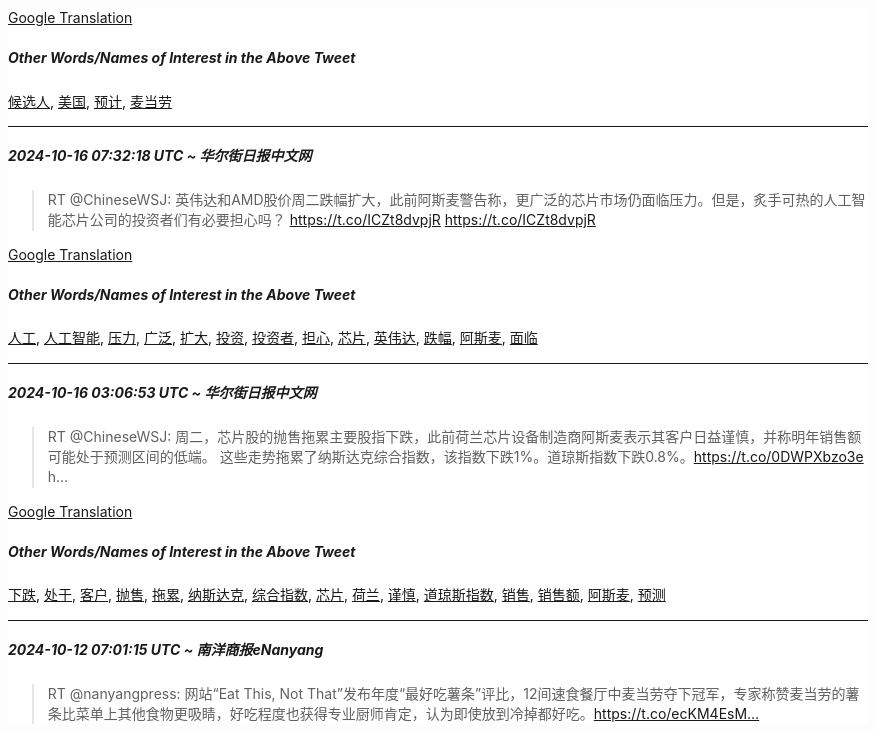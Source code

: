 [Google Translation](https://translate.google.com/?hi=en&tab=TT&sl=zh-CN&tl=en&op=translate&text=RT+%40zaobaosg%3A+%E7%BE%8E%E5%9B%BD%E5%89%8D%E6%80%BB%E7%BB%9F%E7%89%B9%E6%9C%97%E6%99%AE%E9%A2%84%E8%AE%A1%E5%B0%86%E5%9C%A8%E6%98%9F%E6%9C%9F%E5%A4%A9%EF%BC%8810%E6%9C%8820%E6%97%A5%EF%BC%89%E8%AE%BF%E9%97%AE%E5%AE%BE%E5%A4%95%E6%B3%95%E5%B0%BC%E4%BA%9A%E5%B7%9E%E6%9C%9F%E9%97%B4%EF%BC%8C%E5%85%89%E4%B8%B4%E5%BD%93%E5%9C%B0%E7%9A%84%E4%B8%80%E5%AE%B6%E9%BA%A6%E5%BD%93%E5%8A%B3%E3%80%82%E4%B8%8E%E6%AD%A4%E5%90%8C%E6%97%B6%EF%BC%8C%E5%89%AF%E6%80%BB%E7%BB%9F%E5%93%88%E9%87%8C%E6%96%AF%E8%AF%B4%EF%BC%8C%E5%A5%B9%E5%B9%B4%E8%BD%BB%E6%97%B6%E6%9B%BE%E5%9C%A8%E9%BA%A6%E5%BD%93%E5%8A%B3%E5%B7%A5%E4%BD%9C%E3%80%82%E4%B8%A4%E4%BD%8D%E6%80%BB%E7%BB%9F%E5%80%99%E9%80%89%E4%BA%BA%E5%B0%86%E8%BF%99%E5%AE%B6%E7%9F%A5%E5%90%8D%E5%BF%AB%E9%A4%90%E4%BC%81%E4%B8%9A%E6%8B%89%E5%85%A5%E4%BA%86%E6%88%98%E5%9C%BA%E3%80%82https%3A%2F%2Ft.co%2FuITySbOOGd)
##### Other Words/Names of Interest in the Above Tweet
[候选人](候选人.md), [美国](美国.md), [预计](预计.md), [麦当劳](麦当劳.md)
___
##### 2024-10-16 07:32:18 UTC ~ 华尔街日报中文网
> RT @ChineseWSJ: 英伟达和AMD股价周二跌幅扩大，此前阿斯麦警告称，更广泛的芯片市场仍面临压力。但是，炙手可热的人工智能芯片公司的投资者们有必要担心吗？ https://t.co/ICZt8dvpjR https://t.co/ICZt8dvpjR

[Google Translation](https://translate.google.com/?hi=en&tab=TT&sl=zh-CN&tl=en&op=translate&text=RT+%40ChineseWSJ%3A+%E8%8B%B1%E4%BC%9F%E8%BE%BE%E5%92%8CAMD%E8%82%A1%E4%BB%B7%E5%91%A8%E4%BA%8C%E8%B7%8C%E5%B9%85%E6%89%A9%E5%A4%A7%EF%BC%8C%E6%AD%A4%E5%89%8D%E9%98%BF%E6%96%AF%E9%BA%A6%E8%AD%A6%E5%91%8A%E7%A7%B0%EF%BC%8C%E6%9B%B4%E5%B9%BF%E6%B3%9B%E7%9A%84%E8%8A%AF%E7%89%87%E5%B8%82%E5%9C%BA%E4%BB%8D%E9%9D%A2%E4%B8%B4%E5%8E%8B%E5%8A%9B%E3%80%82%E4%BD%86%E6%98%AF%EF%BC%8C%E7%82%99%E6%89%8B%E5%8F%AF%E7%83%AD%E7%9A%84%E4%BA%BA%E5%B7%A5%E6%99%BA%E8%83%BD%E8%8A%AF%E7%89%87%E5%85%AC%E5%8F%B8%E7%9A%84%E6%8A%95%E8%B5%84%E8%80%85%E4%BB%AC%E6%9C%89%E5%BF%85%E8%A6%81%E6%8B%85%E5%BF%83%E5%90%97%EF%BC%9F+https%3A%2F%2Ft.co%2FICZt8dvpjR+https%3A%2F%2Ft.co%2FICZt8dvpjR)
##### Other Words/Names of Interest in the Above Tweet
[人工](人工.md), [人工智能](人工智能.md), [压力](压力.md), [广泛](广泛.md), [扩大](扩大.md), [投资](投资.md), [投资者](投资者.md), [担心](担心.md), [芯片](芯片.md), [英伟达](英伟达.md), [跌幅](跌幅.md), [阿斯麦](阿斯麦.md), [面临](面临.md)
___
##### 2024-10-16 03:06:53 UTC ~ 华尔街日报中文网
> RT @ChineseWSJ: 周二，芯片股的抛售拖累主要股指下跌，此前荷兰芯片设备制造商阿斯麦表示其客户日益谨慎，并称明年销售额可能处于预测区间的低端。 这些走势拖累了纳斯达克综合指数，该指数下跌1%。道琼斯指数下跌0.8%。https://t.co/0DWPXbzo3e h…

[Google Translation](https://translate.google.com/?hi=en&tab=TT&sl=zh-CN&tl=en&op=translate&text=RT+%40ChineseWSJ%3A+%E5%91%A8%E4%BA%8C%EF%BC%8C%E8%8A%AF%E7%89%87%E8%82%A1%E7%9A%84%E6%8A%9B%E5%94%AE%E6%8B%96%E7%B4%AF%E4%B8%BB%E8%A6%81%E8%82%A1%E6%8C%87%E4%B8%8B%E8%B7%8C%EF%BC%8C%E6%AD%A4%E5%89%8D%E8%8D%B7%E5%85%B0%E8%8A%AF%E7%89%87%E8%AE%BE%E5%A4%87%E5%88%B6%E9%80%A0%E5%95%86%E9%98%BF%E6%96%AF%E9%BA%A6%E8%A1%A8%E7%A4%BA%E5%85%B6%E5%AE%A2%E6%88%B7%E6%97%A5%E7%9B%8A%E8%B0%A8%E6%85%8E%EF%BC%8C%E5%B9%B6%E7%A7%B0%E6%98%8E%E5%B9%B4%E9%94%80%E5%94%AE%E9%A2%9D%E5%8F%AF%E8%83%BD%E5%A4%84%E4%BA%8E%E9%A2%84%E6%B5%8B%E5%8C%BA%E9%97%B4%E7%9A%84%E4%BD%8E%E7%AB%AF%E3%80%82+%E8%BF%99%E4%BA%9B%E8%B5%B0%E5%8A%BF%E6%8B%96%E7%B4%AF%E4%BA%86%E7%BA%B3%E6%96%AF%E8%BE%BE%E5%85%8B%E7%BB%BC%E5%90%88%E6%8C%87%E6%95%B0%EF%BC%8C%E8%AF%A5%E6%8C%87%E6%95%B0%E4%B8%8B%E8%B7%8C1%25%E3%80%82%E9%81%93%E7%90%BC%E6%96%AF%E6%8C%87%E6%95%B0%E4%B8%8B%E8%B7%8C0.8%25%E3%80%82https%3A%2F%2Ft.co%2F0DWPXbzo3e+h%E2%80%A6)
##### Other Words/Names of Interest in the Above Tweet
[下跌](下跌.md), [处于](处于.md), [客户](客户.md), [抛售](抛售.md), [拖累](拖累.md), [纳斯达克](纳斯达克.md), [综合指数](综合指数.md), [芯片](芯片.md), [荷兰](荷兰.md), [谨慎](谨慎.md), [道琼斯指数](道琼斯指数.md), [销售](销售.md), [销售额](销售额.md), [阿斯麦](阿斯麦.md), [预测](预测.md)
___
##### 2024-10-12 07:01:15 UTC ~ 南洋商报eNanyang
> RT @nanyangpress: 网站“Eat This, Not That”发布年度“最好吃薯条”评比，12间速食餐厅中麦当劳夺下冠军，专家称赞麦当劳的薯条比菜单上其他食物更吸睛，好吃程度也获得专业厨师肯定，认为即使放到冷掉都好吃。https://t.co/ecKM4EsM…
